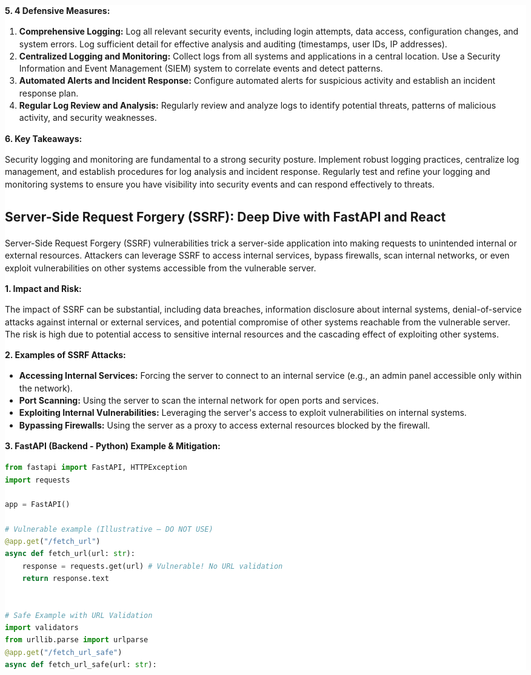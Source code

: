 
**5. 4 Defensive Measures:**

1. **Comprehensive Logging:**  Log all relevant security events, including login attempts, data access, configuration changes, and system errors.  Log sufficient detail for effective analysis and auditing (timestamps, user IDs, IP addresses).
2. **Centralized Logging and Monitoring:** Collect logs from all systems and applications in a central location.  Use a Security Information and Event Management (SIEM) system to correlate events and detect patterns.
3. **Automated Alerts and Incident Response:**  Configure automated alerts for suspicious activity and establish an incident response plan.
4. **Regular Log Review and Analysis:**  Regularly review and analyze logs to identify potential threats, patterns of malicious activity, and security weaknesses.


**6. Key Takeaways:**

Security logging and monitoring are fundamental to a strong security posture.  Implement robust logging practices, centralize log management, and establish procedures for log analysis and incident response.  Regularly test and refine your logging and monitoring systems to ensure you have visibility into security events and can respond effectively to threats.


## Server-Side Request Forgery (SSRF): Deep Dive with FastAPI and React

Server-Side Request Forgery (SSRF) vulnerabilities trick a server-side application into making requests to unintended internal or external resources. Attackers can leverage SSRF to access internal services, bypass firewalls, scan internal networks, or even exploit vulnerabilities on other systems accessible from the vulnerable server.

**1. Impact and Risk:**

The impact of SSRF can be substantial, including data breaches, information disclosure about internal systems, denial-of-service attacks against internal or external services, and potential compromise of other systems reachable from the vulnerable server.  The risk is high due to potential access to sensitive internal resources and the cascading effect of exploiting other systems.

**2. Examples of SSRF Attacks:**

* **Accessing Internal Services:**  Forcing the server to connect to an internal service (e.g., an admin panel accessible only within the network).
* **Port Scanning:**  Using the server to scan the internal network for open ports and services.
* **Exploiting Internal Vulnerabilities:**  Leveraging the server's access to exploit vulnerabilities on internal systems.
* **Bypassing Firewalls:**  Using the server as a proxy to access external resources blocked by the firewall.

**3. FastAPI (Backend - Python) Example & Mitigation:**

```python
from fastapi import FastAPI, HTTPException
import requests

app = FastAPI()

# Vulnerable example (Illustrative – DO NOT USE)
@app.get("/fetch_url")
async def fetch_url(url: str):
    response = requests.get(url) # Vulnerable! No URL validation
    return response.text


# Safe Example with URL Validation
import validators
from urllib.parse import urlparse
@app.get("/fetch_url_safe")
async def fetch_url_safe(url: str):

```